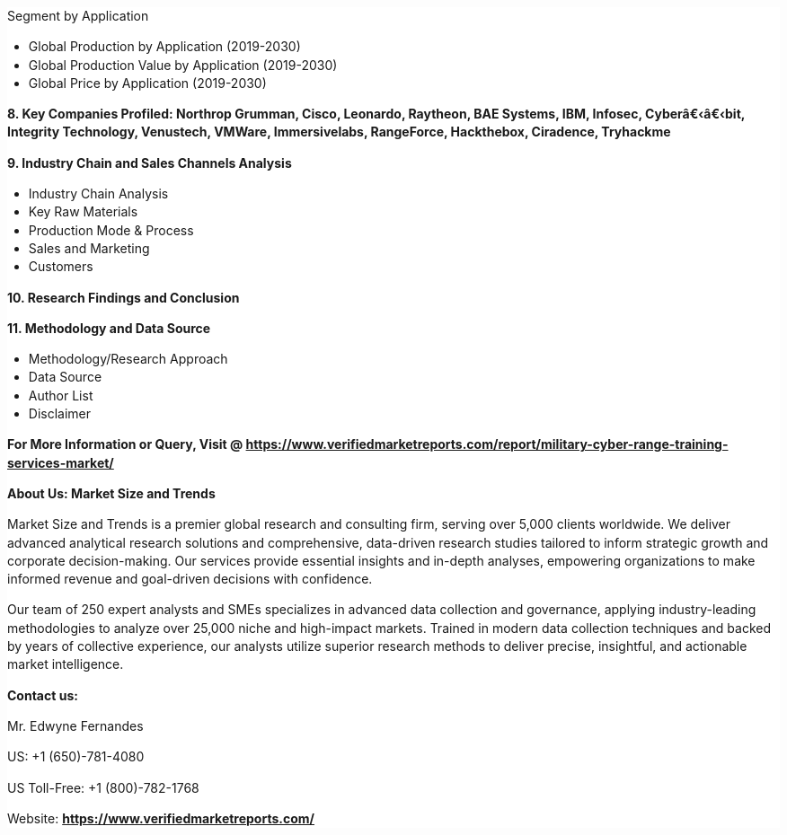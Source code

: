 Segment by Application</strong></p><ul><li>Global Production by Application (2019-2030)</li><li>Global Production Value by Application (2019-2030)</li><li>Global Price by Application (2019-2030)</li></ul><p><strong>8. Key Companies Profiled: Northrop Grumman, Cisco, Leonardo, Raytheon, BAE Systems, IBM, Infosec, Cyberâ€‹â€‹bit, Integrity Technology, Venustech, VMWare, Immersivelabs, RangeForce, Hackthebox, Ciradence, Tryhackme</strong></p><p><strong>9. Industry Chain and Sales Channels Analysis</strong></p><ul><li>Industry Chain Analysis</li><li>Key Raw Materials</li><li>Production Mode &amp; Process</li><li>Sales and Marketing</li><li>Customers</li></ul><p><strong>10. Research Findings and Conclusion</strong></p><p><strong>11. Methodology and Data Source</strong></p><ul><li>Methodology/Research Approach</li><li>Data Source</li><li>Author List</li><li>Disclaimer</li></ul></p><p><strong>For More Information or Query, Visit @ <a href="https://www.verifiedmarketreports.com/report/military-cyber-range-training-services-market/">https://www.verifiedmarketreports.com/report/military-cyber-range-training-services-market/</a></strong></p><p><strong>About Us: Market Size and Trends</strong></p><p>Market Size and Trends is a premier global research and consulting firm, serving over 5,000 clients worldwide. We deliver advanced analytical research solutions and comprehensive, data-driven research studies tailored to inform strategic growth and corporate decision-making. Our services provide essential insights and in-depth analyses, empowering organizations to make informed revenue and goal-driven decisions with confidence.</p><p>Our team of 250 expert analysts and SMEs specializes in advanced data collection and governance, applying industry-leading methodologies to analyze over 25,000 niche and high-impact markets. Trained in modern data collection techniques and backed by years of collective experience, our analysts utilize superior research methods to deliver precise, insightful, and actionable market intelligence.</p><p><strong>Contact us:</strong></p><p>Mr. Edwyne Fernandes</p><p>US: +1 (650)-781-4080</p><p>US Toll-Free: +1 (800)-782-1768</p><p>Website: <strong><a href="https://www.verifiedmarketreports.com/">https://www.verifiedmarketreports.com/</a></strong></p>
